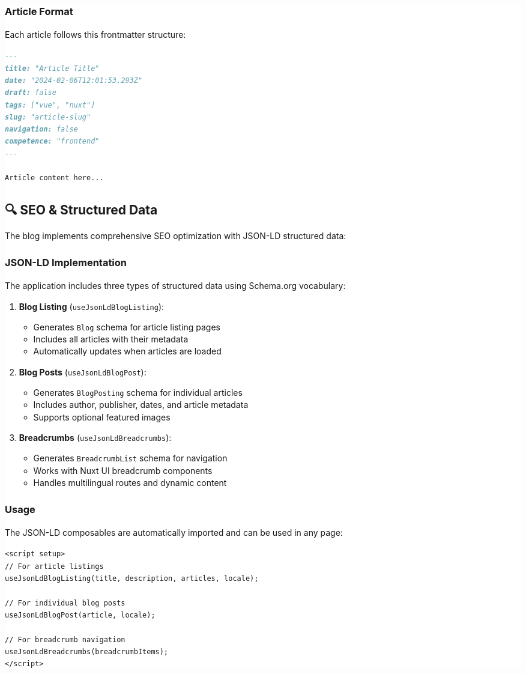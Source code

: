 ### Article Format

Each article follows this frontmatter structure:

```markdown
---
title: "Article Title"
date: "2024-02-06T12:01:53.293Z"
draft: false
tags: ["vue", "nuxt"]
slug: "article-slug"
navigation: false
competence: "frontend"
---

Article content here...
```

## 🔍 SEO & Structured Data

The blog implements comprehensive SEO optimization with JSON-LD structured data:

### JSON-LD Implementation

The application includes three types of structured data using Schema.org vocabulary:

1. **Blog Listing** (`useJsonLdBlogListing`):
   - Generates `Blog` schema for article listing pages
   - Includes all articles with their metadata
   - Automatically updates when articles are loaded

2. **Blog Posts** (`useJsonLdBlogPost`):
   - Generates `BlogPosting` schema for individual articles
   - Includes author, publisher, dates, and article metadata
   - Supports optional featured images

3. **Breadcrumbs** (`useJsonLdBreadcrumbs`):
   - Generates `BreadcrumbList` schema for navigation
   - Works with Nuxt UI breadcrumb components
   - Handles multilingual routes and dynamic content

### Usage

The JSON-LD composables are automatically imported and can be used in any page:

```vue
<script setup>
// For article listings
useJsonLdBlogListing(title, description, articles, locale);

// For individual blog posts
useJsonLdBlogPost(article, locale);

// For breadcrumb navigation
useJsonLdBreadcrumbs(breadcrumbItems);
</script>
```
